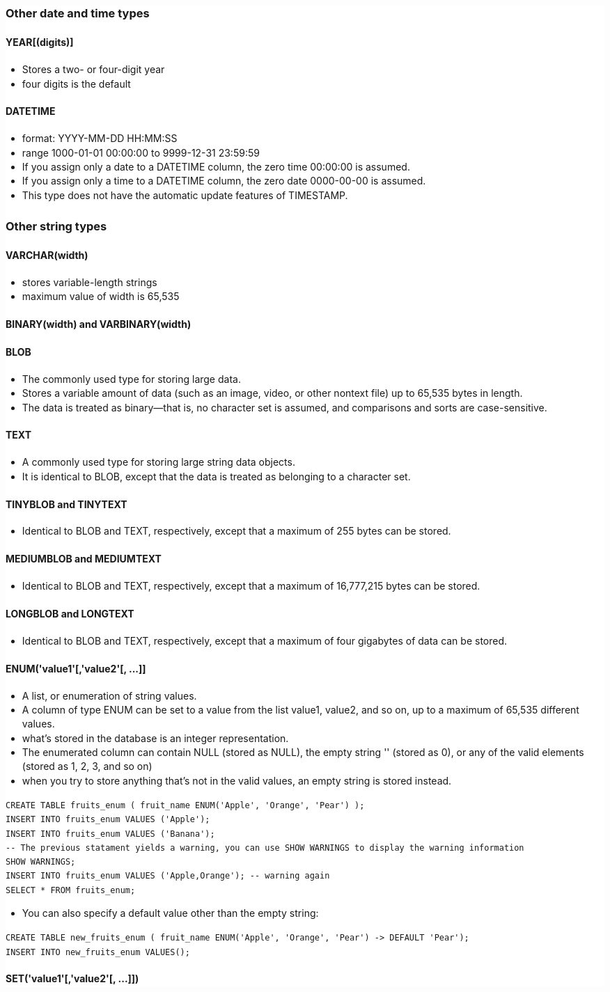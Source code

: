 ~~~~
~~~~

### Other date and time types
#### YEAR[(digits)]
+ Stores a two- or four-digit year
+ four digits is the default
#### DATETIME
+ format: YYYY-MM-DD HH:MM:SS
+ range 1000-01-01 00:00:00 to 9999-12-31 23:59:59
+ If you assign only a date to a DATETIME column, the zero time 00:00:00 is assumed. 
+ If you assign only a time to a DATETIME column, the zero date 0000-00-00 is assumed.
+ This type does not have the automatic update features of TIMESTAMP.
### Other string types
#### VARCHAR(width)
+ stores variable-length strings 
+ maximum value of width is 65,535
#### BINARY(width) and VARBINARY(width)
#### BLOB
+ The commonly used type for storing large data.
+ Stores a variable amount of data (such as an image, video, or other nontext file) up to 65,535 bytes in length.
+ The data is treated as binary—that is, no character set is assumed, and comparisons and sorts are case-sensitive.
#### TEXT
+ A commonly used type for storing large string data objects.
+ It is identical to BLOB, except that the data is treated as belonging to a character set.
#### TINYBLOB and TINYTEXT
+ Identical to BLOB and TEXT, respectively, except that a maximum of 255 bytes can be stored.
#### MEDIUMBLOB and MEDIUMTEXT
+ Identical to BLOB and TEXT, respectively, except that a maximum of 16,777,215 bytes can be stored.
#### LONGBLOB and LONGTEXT
+ Identical to BLOB and TEXT, respectively, except that a maximum of four gigabytes of data can be stored.
#### ENUM('value1'[,'value2'[, ...]]
+ A list, or enumeration of string values. 
+ A column of type ENUM can be set to a value from the list value1, value2, and so on, up to a maximum of 65,535 different values.
+ what’s stored in the database is an integer representation.
+ The enumerated column can contain NULL (stored as NULL), the empty string '' (stored as 0), or any of the valid elements (stored as 1, 2, 3, and so on)
+ when you try to store anything that’s not in the valid values, an empty string is stored instead.

~~~~
CREATE TABLE fruits_enum ( fruit_name ENUM('Apple', 'Orange', 'Pear') );
INSERT INTO fruits_enum VALUES ('Apple');
INSERT INTO fruits_enum VALUES ('Banana'); 
-- The previous statament yields a warning, you can use SHOW WARNINGS to display the warning information
SHOW WARNINGS;
INSERT INTO fruits_enum VALUES ('Apple,Orange'); -- warning again
SELECT * FROM fruits_enum;
~~~~
+ You can also specify a default value other than the empty string:
~~~~
CREATE TABLE new_fruits_enum ( fruit_name ENUM('Apple', 'Orange', 'Pear') -> DEFAULT 'Pear');
INSERT INTO new_fruits_enum VALUES();
~~~~
#### SET('value1'[,'value2'[, ...]])
